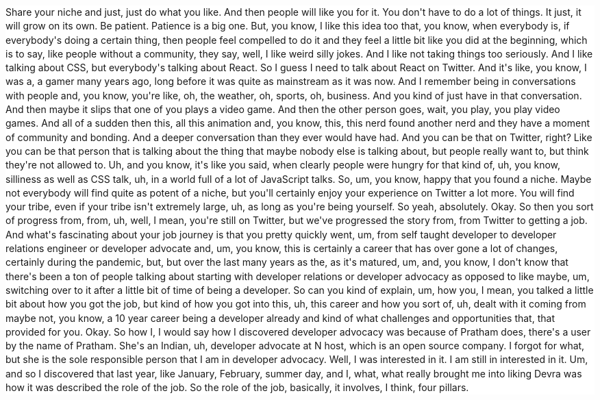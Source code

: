 Share your niche and just, just do what you like.
And then people will like you for it.
You don't have to do a lot of things.
It just, it will grow on its own.
Be patient.
Patience is a big one.
But, you know, I like this idea too that, you know, when everybody is, if
everybody's doing a certain thing, then people feel compelled to do it and they
feel a little bit like you did at the beginning, which is to say, like people
without a community, they say, well, I like weird silly jokes.
And I like not taking things too seriously.
And I like talking about CSS, but everybody's talking about React.
So I guess I need to talk about React on Twitter.
And it's like, you know, I was a, a gamer many years ago, long before it was
quite as mainstream as it was now.
And I remember being in conversations with people and, you know, you're like, oh,
the weather, oh, sports, oh, business.
And you kind of just have in that conversation.
And then maybe it slips that one of you plays a video game.
And then the other person goes, wait, you play, you play video games.
And all of a sudden then this, all this animation and, you know, this, this nerd
found another nerd and they have a moment of community and bonding.
And a deeper conversation than they ever would have had.
And you can be that on Twitter, right?
Like you can be that person that is talking about the thing that maybe
nobody else is talking about, but people really want to, but think they're not
allowed to.
Uh, and you know, it's like you said, when clearly people were hungry for that
kind of, uh, you know, silliness as well as CSS talk, uh, in a world full of a
lot of JavaScript talks.
So, um, you know, happy that you found a niche.
Maybe not everybody will find quite as potent of a niche, but you'll certainly
enjoy your experience on Twitter a lot more.
You will find your tribe, even if your tribe isn't extremely large, uh, as long
as you're being yourself.
So yeah, absolutely.
Okay.
So then you sort of progress from, from, uh, well, I mean, you're still on Twitter,
but we've progressed the story from, from Twitter to getting a job.
And what's fascinating about your job journey is that you pretty quickly went,
um, from self taught developer to developer relations engineer or developer
advocate and, um, you know, this is certainly a career that has over gone a
lot of changes, certainly during the pandemic, but, but over the last many
years as the, as it's matured, um, and, you know, I don't know that there's been a
ton of people talking about starting with developer relations or developer
advocacy as opposed to like maybe, um, switching over to it after a little bit
of time of being a developer.
So can you kind of explain, um, how you, I mean, you talked a little bit about how
you got the job, but kind of how you got into this, uh, this career and how you
sort of, uh, dealt with it coming from maybe not, you know, a 10 year career
being a developer already and kind of what challenges and opportunities that,
that provided for you.
Okay.
So how I, I would say how I discovered developer advocacy was because of
Pratham does, there's a user by the name of Pratham.
She's an Indian, uh, developer advocate at N host, which is an open source company.
I forgot for what, but she is the sole responsible person that I am in developer
advocacy.
Well, I was interested in it.
I am still in interested in it.
Um, and so I discovered that last year, like January, February,
summer day, and I, what, what really brought me into liking Devra was how it was
described the role of the job.
So the role of the job, basically, it involves, I think, four pillars.